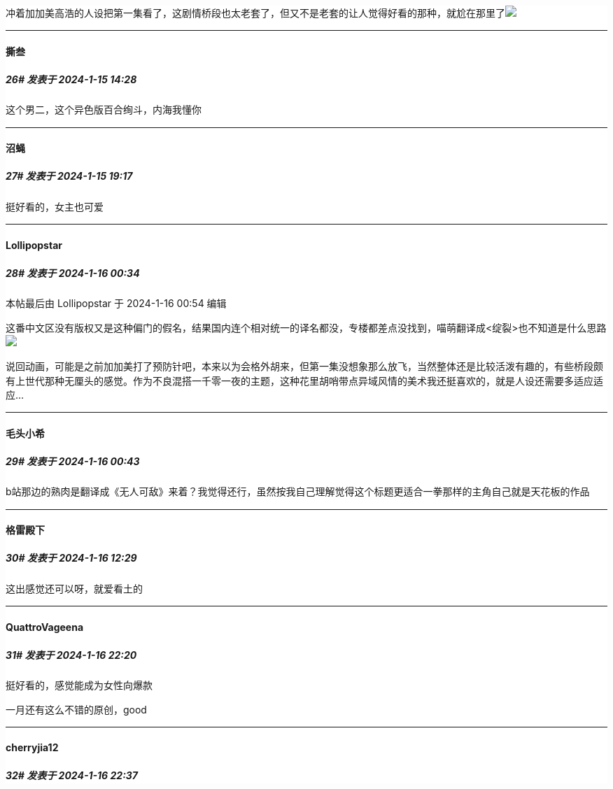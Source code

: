 冲着加加美高浩的人设把第一集看了，这剧情桥段也太老套了，但又不是老套的让人觉得好看的那种，就尬在那里了<img src="https://static.saraba1st.com/image/smiley/face2017/018.png" referrerpolicy="no-referrer">

*****

####  撕叁  
##### 26#       发表于 2024-1-15 14:28

这个男二，这个异色版百合绚斗，内海我懂你

*****

####  沼蝇  
##### 27#       发表于 2024-1-15 19:17

挺好看的，女主也可爱

*****

####  Lollipopstar  
##### 28#       发表于 2024-1-16 00:34

 本帖最后由 Lollipopstar 于 2024-1-16 00:54 编辑 

这番中文区没有版权又是这种偏门的假名，结果国内连个相对统一的译名都没，专楼都差点没找到，喵萌翻译成&lt;绽裂&gt;也不知道是什么思路<img src="https://static.saraba1st.com/image/smiley/face2017/009.gif" referrerpolicy="no-referrer">

说回动画，可能是之前加加美打了预防针吧，本来以为会格外胡来，但第一集没想象那么放飞，当然整体还是比较活泼有趣的，有些桥段颇有上世代那种无厘头的感觉。作为不良混搭一千零一夜的主题，这种花里胡哨带点异域风情的美术我还挺喜欢的，就是人设还需要多适应适应…

*****

####  毛头小希  
##### 29#       发表于 2024-1-16 00:43

b站那边的熟肉是翻译成《无人可敌》来着？我觉得还行，虽然按我自己理解觉得这个标题更适合一拳那样的主角自己就是天花板的作品

*****

####  格雷殿下  
##### 30#       发表于 2024-1-16 12:29

这出感觉还可以呀，就爱看土的


*****

####  QuattroVageena  
##### 31#       发表于 2024-1-16 22:20

挺好看的，感觉能成为女性向爆款

一月还有这么不错的原创，good

*****

####  cherryjia12  
##### 32#       发表于 2024-1-16 22:37
